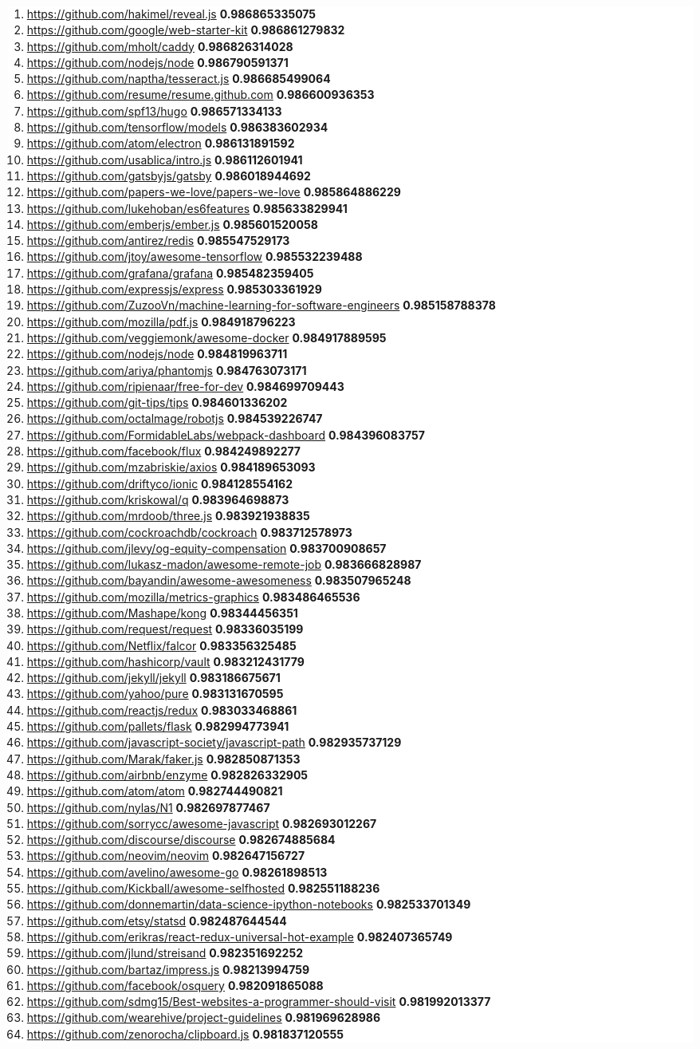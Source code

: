  1. https://github.com/hakimel/reveal.js **0.986865335075**
 1. https://github.com/google/web-starter-kit **0.986861279832**
 1. https://github.com/mholt/caddy **0.986826314028**
 1. https://github.com/nodejs/node **0.986790591371**
 1. https://github.com/naptha/tesseract.js **0.986685499064**
 1. https://github.com/resume/resume.github.com **0.986600936353**
 1. https://github.com/spf13/hugo **0.986571334133**
 1. https://github.com/tensorflow/models **0.986383602934**
 1. https://github.com/atom/electron **0.986131891592**
 1. https://github.com/usablica/intro.js **0.986112601941**
 1. https://github.com/gatsbyjs/gatsby **0.986018944692**
 1. https://github.com/papers-we-love/papers-we-love **0.985864886229**
 1. https://github.com/lukehoban/es6features **0.985633829941**
 1. https://github.com/emberjs/ember.js **0.985601520058**
 1. https://github.com/antirez/redis **0.985547529173**
 1. https://github.com/jtoy/awesome-tensorflow **0.985532239488**
 1. https://github.com/grafana/grafana **0.985482359405**
 1. https://github.com/expressjs/express **0.985303361929**
 1. https://github.com/ZuzooVn/machine-learning-for-software-engineers **0.985158788378**
 1. https://github.com/mozilla/pdf.js **0.984918796223**
 1. https://github.com/veggiemonk/awesome-docker **0.984917889595**
 1. https://github.com/nodejs/node **0.984819963711**
 1. https://github.com/ariya/phantomjs **0.984763073171**
 1. https://github.com/ripienaar/free-for-dev **0.984699709443**
 1. https://github.com/git-tips/tips **0.984601336202**
 1. https://github.com/octalmage/robotjs **0.984539226747**
 1. https://github.com/FormidableLabs/webpack-dashboard **0.984396083757**
 1. https://github.com/facebook/flux **0.984249892277**
 1. https://github.com/mzabriskie/axios **0.984189653093**
 1. https://github.com/driftyco/ionic **0.984128554162**
 1. https://github.com/kriskowal/q **0.983964698873**
 1. https://github.com/mrdoob/three.js **0.983921938835**
 1. https://github.com/cockroachdb/cockroach **0.983712578973**
 1. https://github.com/jlevy/og-equity-compensation **0.983700908657**
 1. https://github.com/lukasz-madon/awesome-remote-job **0.983666828987**
 1. https://github.com/bayandin/awesome-awesomeness **0.983507965248**
 1. https://github.com/mozilla/metrics-graphics **0.983486465536**
 1. https://github.com/Mashape/kong **0.98344456351**
 1. https://github.com/request/request **0.98336035199**
 1. https://github.com/Netflix/falcor **0.983356325485**
 1. https://github.com/hashicorp/vault **0.983212431779**
 1. https://github.com/jekyll/jekyll **0.983186675671**
 1. https://github.com/yahoo/pure **0.983131670595**
 1. https://github.com/reactjs/redux **0.983033468861**
 1. https://github.com/pallets/flask **0.982994773941**
 1. https://github.com/javascript-society/javascript-path **0.982935737129**
 1. https://github.com/Marak/faker.js **0.982850871353**
 1. https://github.com/airbnb/enzyme **0.982826332905**
 1. https://github.com/atom/atom **0.982744490821**
 1. https://github.com/nylas/N1 **0.982697877467**
 1. https://github.com/sorrycc/awesome-javascript **0.982693012267**
 1. https://github.com/discourse/discourse **0.982674885684**
 1. https://github.com/neovim/neovim **0.982647156727**
 1. https://github.com/avelino/awesome-go **0.98261898513**
 1. https://github.com/Kickball/awesome-selfhosted **0.982551188236**
 1. https://github.com/donnemartin/data-science-ipython-notebooks **0.982533701349**
 1. https://github.com/etsy/statsd **0.982487644544**
 1. https://github.com/erikras/react-redux-universal-hot-example **0.982407365749**
 1. https://github.com/jlund/streisand **0.982351692252**
 1. https://github.com/bartaz/impress.js **0.98213994759**
 1. https://github.com/facebook/osquery **0.982091865088**
 1. https://github.com/sdmg15/Best-websites-a-programmer-should-visit **0.981992013377**
 1. https://github.com/wearehive/project-guidelines **0.981969628986**
 1. https://github.com/zenorocha/clipboard.js **0.981837120555**